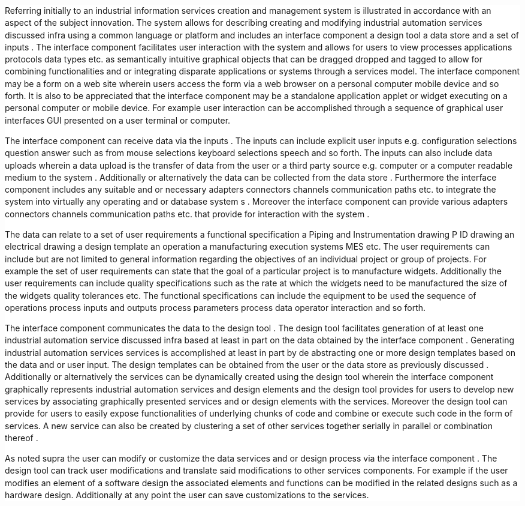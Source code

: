 Referring initially to an industrial information services creation and management system is illustrated in accordance with an aspect of the subject innovation. The system allows for describing creating and modifying industrial automation services discussed infra using a common language or platform and includes an interface component a design tool a data store and a set of inputs . The interface component facilitates user interaction with the system and allows for users to view processes applications protocols data types etc. as semantically intuitive graphical objects that can be dragged dropped and tagged to allow for combining functionalities and or integrating disparate applications or systems through a services model. The interface component may be a form on a web site wherein users access the form via a web browser on a personal computer mobile device and so forth. It is also to be appreciated that the interface component may be a standalone application applet or widget executing on a personal computer or mobile device. For example user interaction can be accomplished through a sequence of graphical user interfaces GUI presented on a user terminal or computer.

The interface component can receive data via the inputs . The inputs can include explicit user inputs e.g. configuration selections question answer such as from mouse selections keyboard selections speech and so forth. The inputs can also include data uploads wherein a data upload is the transfer of data from the user or a third party source e.g. computer or a computer readable medium to the system . Additionally or alternatively the data can be collected from the data store . Furthermore the interface component includes any suitable and or necessary adapters connectors channels communication paths etc. to integrate the system into virtually any operating and or database system s . Moreover the interface component can provide various adapters connectors channels communication paths etc. that provide for interaction with the system .

The data can relate to a set of user requirements a functional specification a Piping and Instrumentation drawing P ID drawing an electrical drawing a design template an operation a manufacturing execution systems MES etc. The user requirements can include but are not limited to general information regarding the objectives of an individual project or group of projects. For example the set of user requirements can state that the goal of a particular project is to manufacture widgets. Additionally the user requirements can include quality specifications such as the rate at which the widgets need to be manufactured the size of the widgets quality tolerances etc. The functional specifications can include the equipment to be used the sequence of operations process inputs and outputs process parameters process data operator interaction and so forth.

The interface component communicates the data to the design tool . The design tool facilitates generation of at least one industrial automation service discussed infra based at least in part on the data obtained by the interface component . Generating industrial automation services services is accomplished at least in part by de abstracting one or more design templates based on the data and or user input. The design templates can be obtained from the user or the data store as previously discussed . Additionally or alternatively the services can be dynamically created using the design tool wherein the interface component graphically represents industrial automation services and design elements and the design tool provides for users to develop new services by associating graphically presented services and or design elements with the services. Moreover the design tool can provide for users to easily expose functionalities of underlying chunks of code and combine or execute such code in the form of services. A new service can also be created by clustering a set of other services together serially in parallel or combination thereof .

As noted supra the user can modify or customize the data services and or design process via the interface component . The design tool can track user modifications and translate said modifications to other services components. For example if the user modifies an element of a software design the associated elements and functions can be modified in the related designs such as a hardware design. Additionally at any point the user can save customizations to the services.
